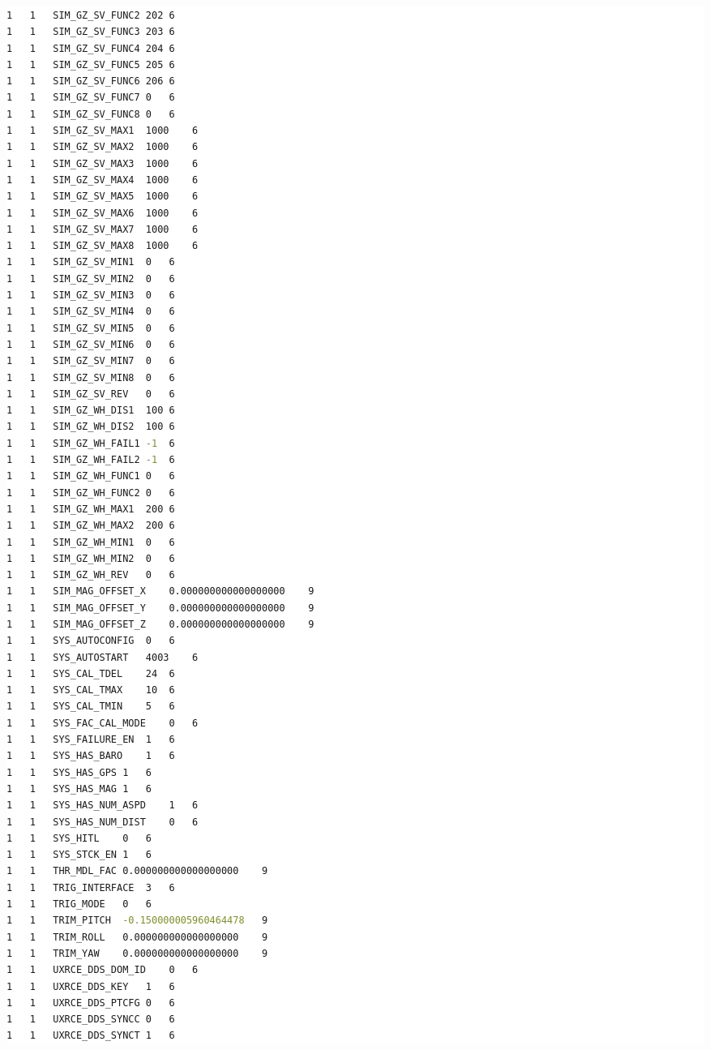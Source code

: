 ```bash
1	1	SIM_GZ_SV_FUNC2	202	6
1	1	SIM_GZ_SV_FUNC3	203	6
1	1	SIM_GZ_SV_FUNC4	204	6
1	1	SIM_GZ_SV_FUNC5	205	6
1	1	SIM_GZ_SV_FUNC6	206	6
1	1	SIM_GZ_SV_FUNC7	0	6
1	1	SIM_GZ_SV_FUNC8	0	6
1	1	SIM_GZ_SV_MAX1	1000	6
1	1	SIM_GZ_SV_MAX2	1000	6
1	1	SIM_GZ_SV_MAX3	1000	6
1	1	SIM_GZ_SV_MAX4	1000	6
1	1	SIM_GZ_SV_MAX5	1000	6
1	1	SIM_GZ_SV_MAX6	1000	6
1	1	SIM_GZ_SV_MAX7	1000	6
1	1	SIM_GZ_SV_MAX8	1000	6
1	1	SIM_GZ_SV_MIN1	0	6
1	1	SIM_GZ_SV_MIN2	0	6
1	1	SIM_GZ_SV_MIN3	0	6
1	1	SIM_GZ_SV_MIN4	0	6
1	1	SIM_GZ_SV_MIN5	0	6
1	1	SIM_GZ_SV_MIN6	0	6
1	1	SIM_GZ_SV_MIN7	0	6
1	1	SIM_GZ_SV_MIN8	0	6
1	1	SIM_GZ_SV_REV	0	6
1	1	SIM_GZ_WH_DIS1	100	6
1	1	SIM_GZ_WH_DIS2	100	6
1	1	SIM_GZ_WH_FAIL1	-1	6
1	1	SIM_GZ_WH_FAIL2	-1	6
1	1	SIM_GZ_WH_FUNC1	0	6
1	1	SIM_GZ_WH_FUNC2	0	6
1	1	SIM_GZ_WH_MAX1	200	6
1	1	SIM_GZ_WH_MAX2	200	6
1	1	SIM_GZ_WH_MIN1	0	6
1	1	SIM_GZ_WH_MIN2	0	6
1	1	SIM_GZ_WH_REV	0	6
1	1	SIM_MAG_OFFSET_X	0.000000000000000000	9
1	1	SIM_MAG_OFFSET_Y	0.000000000000000000	9
1	1	SIM_MAG_OFFSET_Z	0.000000000000000000	9
1	1	SYS_AUTOCONFIG	0	6
1	1	SYS_AUTOSTART	4003	6
1	1	SYS_CAL_TDEL	24	6
1	1	SYS_CAL_TMAX	10	6
1	1	SYS_CAL_TMIN	5	6
1	1	SYS_FAC_CAL_MODE	0	6
1	1	SYS_FAILURE_EN	1	6
1	1	SYS_HAS_BARO	1	6
1	1	SYS_HAS_GPS	1	6
1	1	SYS_HAS_MAG	1	6
1	1	SYS_HAS_NUM_ASPD	1	6
1	1	SYS_HAS_NUM_DIST	0	6
1	1	SYS_HITL	0	6
1	1	SYS_STCK_EN	1	6
1	1	THR_MDL_FAC	0.000000000000000000	9
1	1	TRIG_INTERFACE	3	6
1	1	TRIG_MODE	0	6
1	1	TRIM_PITCH	-0.150000005960464478	9
1	1	TRIM_ROLL	0.000000000000000000	9
1	1	TRIM_YAW	0.000000000000000000	9
1	1	UXRCE_DDS_DOM_ID	0	6
1	1	UXRCE_DDS_KEY	1	6
1	1	UXRCE_DDS_PTCFG	0	6
1	1	UXRCE_DDS_SYNCC	0	6
1	1	UXRCE_DDS_SYNCT	1	6
```